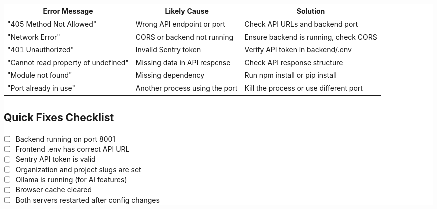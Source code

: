 | Error Message | Likely Cause | Solution |
|--------------|--------------|----------|
| "405 Method Not Allowed" | Wrong API endpoint or port | Check API URLs and backend port |
| "Network Error" | CORS or backend not running | Ensure backend is running, check CORS |
| "401 Unauthorized" | Invalid Sentry token | Verify API token in backend/.env |
| "Cannot read property of undefined" | Missing data in API response | Check API response structure |
| "Module not found" | Missing dependency | Run npm install or pip install |
| "Port already in use" | Another process using the port | Kill the process or use different port |

## Quick Fixes Checklist

- [ ] Backend running on port 8001
- [ ] Frontend .env has correct API URL
- [ ] Sentry API token is valid
- [ ] Organization and project slugs are set
- [ ] Ollama is running (for AI features)
- [ ] Browser cache cleared
- [ ] Both servers restarted after config changes
